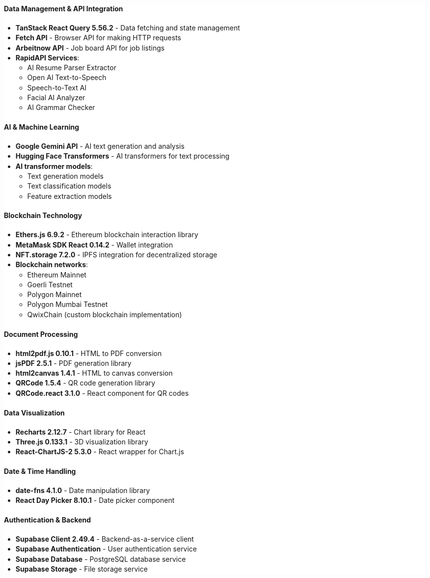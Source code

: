 #### Data Management & API Integration
- **TanStack React Query 5.56.2** - Data fetching and state management
- **Fetch API** - Browser API for making HTTP requests
- **Arbeitnow API** - Job board API for job listings
- **RapidAPI Services**:
  - AI Resume Parser Extractor
  - Open AI Text-to-Speech
  - Speech-to-Text AI
  - Facial AI Analyzer
  - AI Grammar Checker

#### AI & Machine Learning
- **Google Gemini API** - AI text generation and analysis
- **Hugging Face Transformers** - AI transformers for text processing
- **AI transformer models**:
  - Text generation models
  - Text classification models
  - Feature extraction models

#### Blockchain Technology
- **Ethers.js 6.9.2** - Ethereum blockchain interaction library
- **MetaMask SDK React 0.14.2** - Wallet integration
- **NFT.storage 7.2.0** - IPFS integration for decentralized storage
- **Blockchain networks**:
  - Ethereum Mainnet
  - Goerli Testnet
  - Polygon Mainnet
  - Polygon Mumbai Testnet
  - QwixChain (custom blockchain implementation)

#### Document Processing
- **html2pdf.js 0.10.1** - HTML to PDF conversion
- **jsPDF 2.5.1** - PDF generation library
- **html2canvas 1.4.1** - HTML to canvas conversion
- **QRCode 1.5.4** - QR code generation library
- **QRCode.react 3.1.0** - React component for QR codes

#### Data Visualization
- **Recharts 2.12.7** - Chart library for React
- **Three.js 0.133.1** - 3D visualization library
- **React-ChartJS-2 5.3.0** - React wrapper for Chart.js

#### Date & Time Handling
- **date-fns 4.1.0** - Date manipulation library
- **React Day Picker 8.10.1** - Date picker component

#### Authentication & Backend
- **Supabase Client 2.49.4** - Backend-as-a-service client
- **Supabase Authentication** - User authentication service
- **Supabase Database** - PostgreSQL database service
- **Supabase Storage** - File storage service
